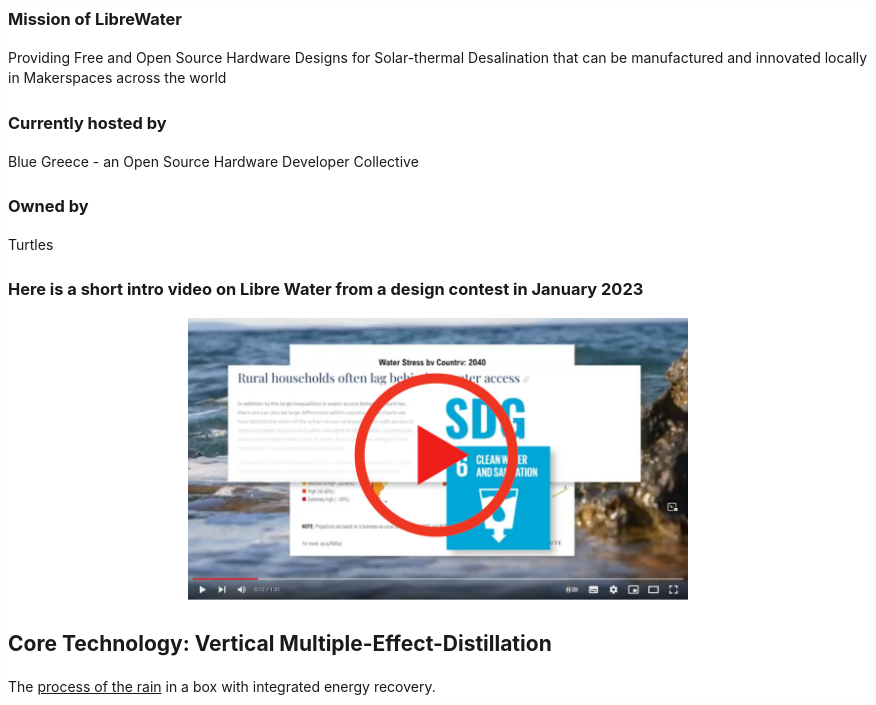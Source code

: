 ### Mission of LibreWater

Providing Free and Open Source Hardware Designs for Solar-thermal Desalination
that can be manufactured and innovated locally in Makerspaces across the world

### Currently hosted by

Blue Greece - an Open Source Hardware Developer Collective

### Owned by

Turtles

### Here is a short intro video on Libre Water from a design contest in January 2023

<p align="center">
<a href="https://www.youtube.com/watch?v=Ojm_Nrax2sg" target="_blank">
  <img width="500"  border="0" align="center"  src="res/assets/media/img/Preview_Pitch_Play.jpg"/>
</a>
</p>

## Core Technology: Vertical Multiple-Effect-Distillation

The [process of the rain](
https://upload.wikimedia.org/wikipedia/commons/b/b1/Diagram_of_the_Water_Cycle.jpg)
in a box with integrated energy recovery.
